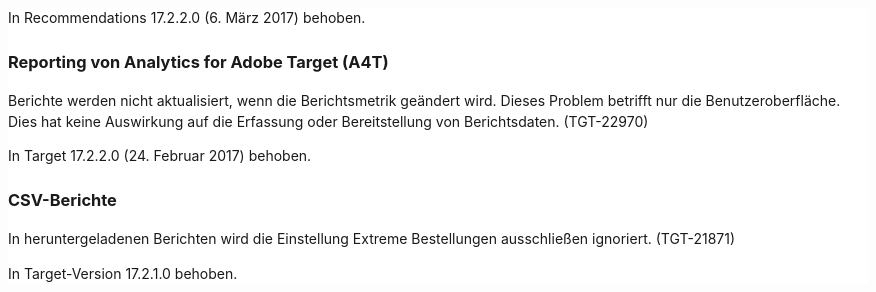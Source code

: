 In Recommendations 17.2.2.0 (6. März 2017) behoben.

### Reporting von Analytics for Adobe Target (A4T)

Berichte werden nicht aktualisiert, wenn die Berichtsmetrik geändert wird. Dieses Problem betrifft nur die Benutzeroberfläche. Dies hat keine Auswirkung auf die Erfassung oder Bereitstellung von Berichtsdaten. (TGT-22970)

In Target 17.2.2.0 (24. Februar 2017) behoben.

### CSV-Berichte

In heruntergeladenen Berichten wird die Einstellung Extreme Bestellungen ausschließen ignoriert. (TGT-21871)

In Target-Version 17.2.1.0 behoben.

